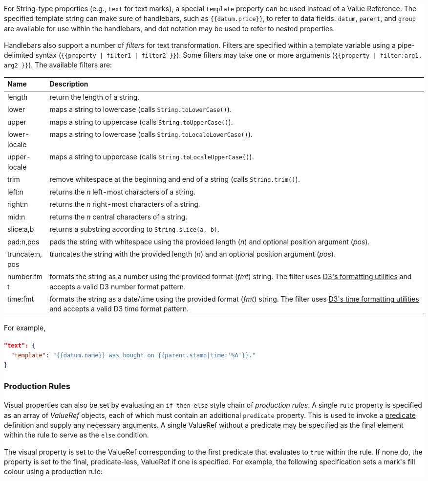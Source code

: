 For String-type properties (e.g., `text` for text marks), a special `template` property can be used instead of a Value Reference. The specified template string can make sure of handlebars, such as ``{{datum.price}}``, to refer to data fields. `datum`, `parent`, and `group` are available for use within the handlebars, and dot notation may be used to refer to nested properties.

Handlebars also support a number of *filters* for text transformation. Filters are specified within a template variable using a pipe-delimited syntax (`{{property | filter1 | filter2 }}`). Some filters may take one or more arguments (`{{property | filter:arg1,arg2 }}`). The available filters are:

| Name          | Description  |
| :------------ | :------------|
| length        | return the length of a string.|
| lower         | maps a string to lowercase (calls `String.toLowerCase()`).|
| upper         | maps a string to uppercase (calls `String.toUpperCase()`).|
| lower-locale  | maps a string to lowercase (calls `String.toLocaleLowerCase()`).|
| upper-locale  | maps a string to uppercase (calls `String.toLocaleUpperCase()`).|
| trim          | remove whitespace at the beginning and end of a string (calls `String.trim()`).|
| left:n        | returns the _n_ left-most characters of a string.|
| right:n       | returns the _n_ right-most characters of a string.|
| mid:n         | returns the _n_ central characters of a string.|
| slice:a,b     | returns a substring according to `String.slice(a, b)`.|
| pad:n,pos     | pads the string with whitespace using the provided length (_n_) and optional position argument (_pos_).|
| truncate:n,pos| truncates the string with the provided length (_n_) and an optional position argument (_pos_).|
| number:fmt    | formats the string as a number using the provided format (_fmt_) string. The filter uses [D3's formatting utilities](https://github.com/mbostock/d3/wiki/Formatting) and accepts a valid D3 number format pattern.|
| time:fmt      | formats the string as a date/time using the provided format (_fmt_) string. The filter uses [D3's time formatting utilities](https://github.com/mbostock/d3/wiki/Time-Formatting) and accepts a valid D3 time format pattern.|

For example,
```json
"text": {
  "template": "{{datum.name}} was bought on {{parent.stamp|time:'%A'}}."
} 
```

### Production Rules

Visual properties can also be set by evaluating an `if-then-else` style chain of _production rules_. A single `rule` property is specified as an array of _ValueRef_ objects, each of which must contain an additional `predicate` property. This is used to invoke a [predicate](Predicates) definition and supply any necessary arguments. A single ValueRef without a predicate may be specified as the final element within the rule to serve as the `else` condition. 

The visual property is set to the ValueRef corresponding to the first predicate that evaluates to `true` within the rule. If none do, the property is set to the final, predicate-less, ValueRef if one is specified. For example, the following specification sets a mark's fill colour using a production rule:
